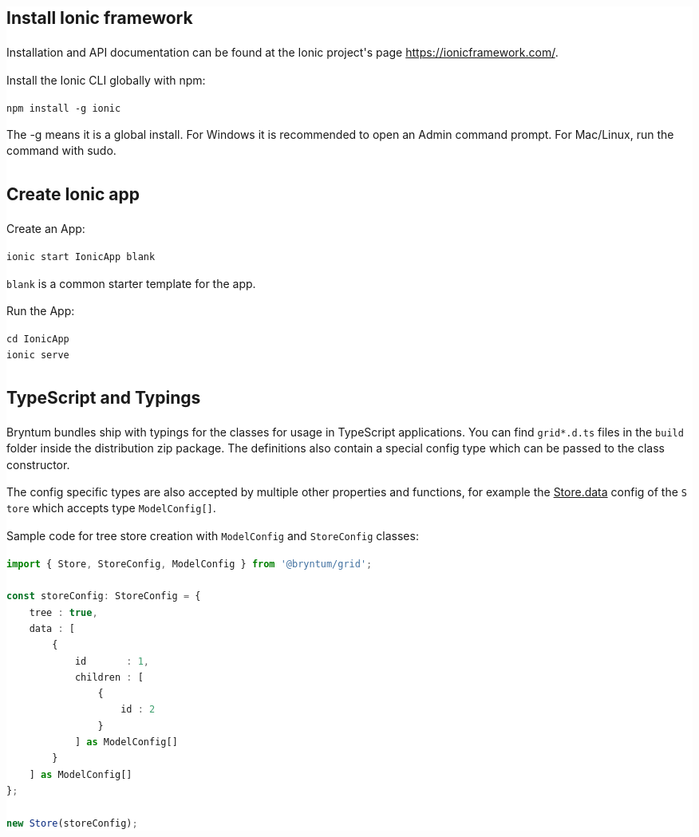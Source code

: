 ## Install Ionic framework

Installation and API documentation can be found at the Ionic project's page https://ionicframework.com/.

Install the Ionic CLI globally with npm:

```shell
npm install -g ionic
```

The -g means it is a global install. For Windows it is recommended to open an Admin command prompt. For Mac/Linux, run
the command with sudo.

## Create Ionic app

Create an App:

```shell
ionic start IonicApp blank
```

`blank` is a common starter template for the app.

Run the App:

```shell
cd IonicApp
ionic serve
```

## TypeScript and Typings

Bryntum bundles ship with typings for the classes for usage in TypeScript applications. You can find `grid*.d.ts`
files in the `build` folder inside the distribution zip package. The definitions also contain a special config type
which can be passed to the class constructor.

The config specific types are also accepted by multiple other properties and functions, for example
the [Store.data](#Core/data/Store#config-data) config of the `Store` which accepts type `ModelConfig[]`.

Sample code for tree store creation with `ModelConfig` and `StoreConfig` classes:

```typescript
import { Store, StoreConfig, ModelConfig } from '@bryntum/grid';

const storeConfig: StoreConfig = {
    tree : true,
    data : [
        {
            id       : 1,
            children : [
                {
                    id : 2
                }
            ] as ModelConfig[]
        }
    ] as ModelConfig[]
};

new Store(storeConfig);
```
